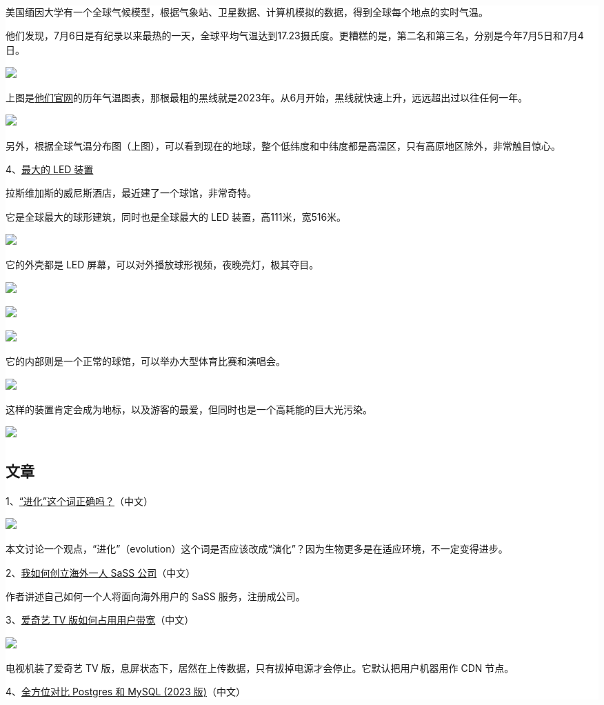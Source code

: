 美国缅因大学有一个全球气候模型，根据气象站、卫星数据、计算机模拟的数据，得到全球每个地点的实时气温。

他们发现，7月6日是有纪录以来最热的一天，全球平均气温达到17.23摄氏度。更糟糕的是，第二名和第三名，分别是今年7月5日和7月4日。

![](https://cdn.beekka.com/blogimg/asset/202307/bg2023071105.webp)

上图是[他们官网](https://climatereanalyzer.org/clim/t2_daily/)的历年气温图表，那根最粗的黑线就是2023年。从6月开始，黑线就快速上升，远远超出过以往任何一年。

![](https://cdn.beekka.com/blogimg/asset/202307/bg2023071106.webp)

另外，根据全球气温分布图（上图），可以看到现在的地球，整个低纬度和中纬度都是高温区，只有高原地区除外，非常触目惊心。

4、[最大的 LED 装置](https://edition.cnn.com/2023/07/05/travel/msg-sphere-las-vegas-venue-cec/index.html)

拉斯维加斯的威尼斯酒店，最近建了一个球馆，非常奇特。

它是全球最大的球形建筑，同时也是全球最大的 LED 装置，高111米，宽516米。

![](https://cdn.beekka.com/blogimg/asset/202307/bg2023071107.webp)

它的外壳都是 LED 屏幕，可以对外播放球形视频，夜晚亮灯，极其夺目。

![](https://cdn.beekka.com/blogimg/asset/202307/bg2023071108.webp)

![](https://cdn.beekka.com/blogimg/asset/202307/bg2023071109.webp)

![](https://cdn.beekka.com/blogimg/asset/202307/bg2023071110.webp)

它的内部则是一个正常的球馆，可以举办大型体育比赛和演唱会。

![](https://cdn.beekka.com/blogimg/asset/202307/bg2023071111.webp)

这样的装置肯定会成为地标，以及游客的最爱，但同时也是一个高耗能的巨大光污染。

![](https://cdn.beekka.com/blogimg/asset/202307/bg2023071112.webp)

## 文章

1、[“进化”这个词正确吗？](https://mp.weixin.qq.com/s/5fF7o8EePoIhqZ4x0KrTaQ)（中文）

![](https://cdn.beekka.com/blogimg/asset/202307/bg2023070511.webp)

本文讨论一个观点，“进化”（evolution）这个词是否应该改成“演化”？因为生物更多是在适应环境，不一定变得进步。

2、[我如何创立海外一人 SaSS 公司](https://mp.weixin.qq.com/s/x6PLSIMn_1qcKnXWPT-J-Q)（中文）

作者讲述自己如何一个人将面向海外用户的 SaSS 服务，注册成公司。

3、[爱奇艺 TV 版如何占用用户带宽](https://news.mydrivers.com/1/922/922097.htm)（中文）

![](https://cdn.beekka.com/blogimg/asset/202307/bg2023071201.webp)

电视机装了爱奇艺 TV 版，息屏状态下，居然在上传数据，只有拔掉电源才会停止。它默认把用户机器用作 CDN 节点。

4、[全方位对比 Postgres 和 MySQL (2023 版)](https://mp.weixin.qq.com/s/xf7qb4oAVHyi4_U32FSKPA)（中文）
